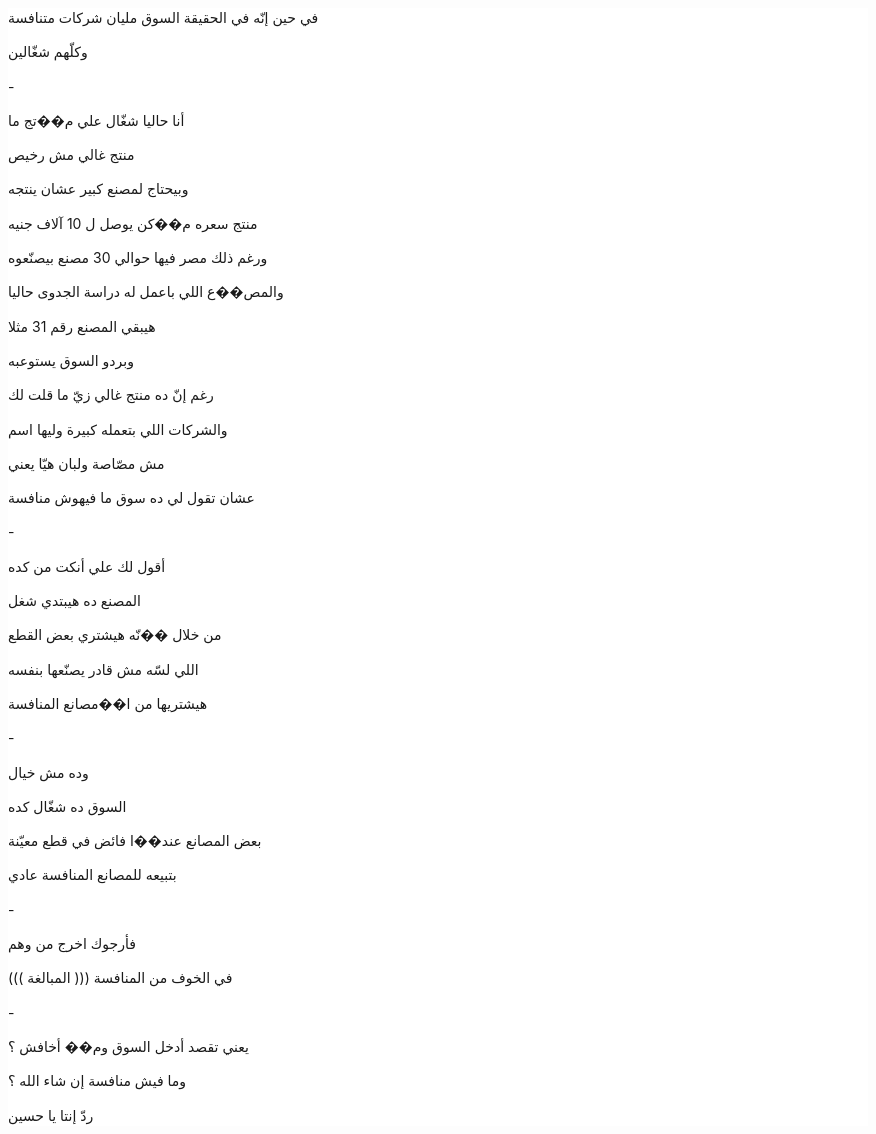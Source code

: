 في حين إنّه في الحقيقة السوق مليان شركات متنافسة

وكلّهم شغّالين

\-

أنا حاليا شغّال علي م��تج ما

منتج غالي مش رخيص

وبيحتاج لمصنع كبير عشان ينتجه

منتج سعره م��كن يوصل ل 10 آلاف جنيه

ورغم ذلك مصر فيها حوالي 30 مصنع بيصنّعوه

والمص��ع اللي باعمل له دراسة الجدوى حاليا

هيبقي المصنع رقم 31 مثلا

وبردو السوق يستوعبه

رغم إنّ ده منتج غالي زيّ ما قلت لك

والشركات اللي بتعمله كبيرة وليها اسم

مش مصّاصة ولبان هيّا يعني

عشان تقول لي ده سوق ما فيهوش منافسة

\-

أقول لك علي أنكت من كده

المصنع ده هيبتدي شغل

من خلال ��نّه هيشتري بعض القطع

اللي لسّه مش قادر يصنّعها بنفسه

هيشتريها من ا��مصانع المنافسة

\-

وده مش خيال

السوق ده شغّال كده

بعض المصانع عند��ا فائض في قطع معيّنة

بتبيعه للمصانع المنافسة عادي

\-

فأرجوك اخرج من وهم

((( المبالغة ))) في الخوف من المنافسة

\-

يعني تقصد أدخل السوق وم�� أخافش ؟

وما فيش منافسة إن شاء الله ؟

ردّ إنتا يا حسين
